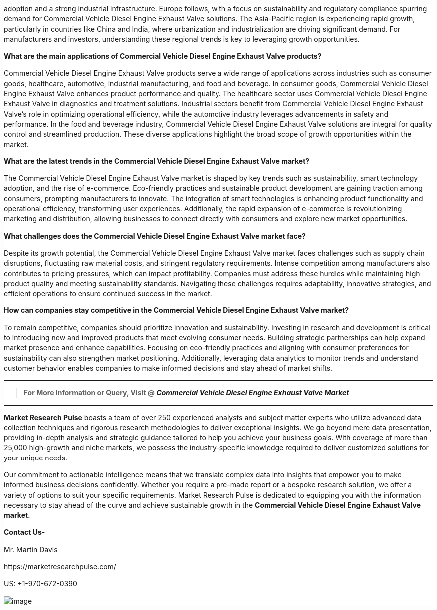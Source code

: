 adoption and a strong industrial infrastructure. Europe follows, with a focus on sustainability and regulatory compliance spurring demand for Commercial Vehicle Diesel Engine Exhaust Valve solutions. The Asia-Pacific region is experiencing rapid growth, particularly in countries like China and India, where urbanization and industrialization are driving significant demand. For manufacturers and investors, understanding these regional trends is key to leveraging growth opportunities.</p><p><strong>What are the main applications of Commercial Vehicle Diesel Engine Exhaust Valve products?</strong></p><p>Commercial Vehicle Diesel Engine Exhaust Valve products serve a wide range of applications across industries such as consumer goods, healthcare, automotive, industrial manufacturing, and food and beverage. In consumer goods, Commercial Vehicle Diesel Engine Exhaust Valve enhances product performance and quality. The healthcare sector uses Commercial Vehicle Diesel Engine Exhaust Valve in diagnostics and treatment solutions. Industrial sectors benefit from Commercial Vehicle Diesel Engine Exhaust Valve&rsquo;s role in optimizing operational efficiency, while the automotive industry leverages advancements in safety and performance. In the food and beverage industry, Commercial Vehicle Diesel Engine Exhaust Valve solutions are integral for quality control and streamlined production. These diverse applications highlight the broad scope of growth opportunities within the market.</p><p><strong>What are the latest trends in the Commercial Vehicle Diesel Engine Exhaust Valve market?</strong></p><p>The Commercial Vehicle Diesel Engine Exhaust Valve market is shaped by key trends such as sustainability, smart technology adoption, and the rise of e-commerce. Eco-friendly practices and sustainable product development are gaining traction among consumers, prompting manufacturers to innovate. The integration of smart technologies is enhancing product functionality and operational efficiency, transforming user experiences. Additionally, the rapid expansion of e-commerce is revolutionizing marketing and distribution, allowing businesses to connect directly with consumers and explore new market opportunities.</p><p><strong>What challenges does the Commercial Vehicle Diesel Engine Exhaust Valve market face?</strong></p><p>Despite its growth potential, the Commercial Vehicle Diesel Engine Exhaust Valve market faces challenges such as supply chain disruptions, fluctuating raw material costs, and stringent regulatory requirements. Intense competition among manufacturers also contributes to pricing pressures, which can impact profitability. Companies must address these hurdles while maintaining high product quality and meeting sustainability standards. Navigating these challenges requires adaptability, innovative strategies, and efficient operations to ensure continued success in the market.</p><p><strong>How can companies stay competitive in the Commercial Vehicle Diesel Engine Exhaust Valve market?</strong></p><p>To remain competitive, companies should prioritize innovation and sustainability. Investing in research and development is critical to introducing new and improved products that meet evolving consumer needs. Building strategic partnerships can help expand market presence and enhance capabilities. Focusing on eco-friendly practices and aligning with consumer preferences for sustainability can also strengthen market positioning. Additionally, leveraging data analytics to monitor trends and understand customer behavior enables companies to make informed decisions and stay ahead of market shifts.</p><hr /><blockquote><p><strong>For More Information or Query, Visit @&nbsp;<em><a href="https://marketresearchpulse.com/report/119874/commercial-vehicle-diesel-engine-exhaust-valve-market?utm_source=Linkedin&utm_medium=0114">Commercial Vehicle Diesel Engine Exhaust Valve Market</a></em></strong></p></blockquote><hr /><p><strong>Market Research Pulse</strong> boasts a team of over 250 experienced analysts and subject matter experts who utilize advanced data collection techniques and rigorous research methodologies to deliver exceptional insights. We go beyond mere data presentation, providing in-depth analysis and strategic guidance tailored to help you achieve your business goals. With coverage of more than 25,000 high-growth and niche markets, we possess the industry-specific knowledge required to deliver customized solutions for your unique needs.</p><p>Our commitment to actionable intelligence means that we translate complex data into insights that empower you to make informed business decisions confidently. Whether you require a pre-made report or a bespoke research solution, we offer a variety of options to suit your specific requirements. Market Research Pulse is dedicated to equipping you with the information necessary to stay ahead of the curve and achieve sustainable growth in the <strong>Commercial Vehicle Diesel Engine Exhaust Valve market.</strong></p><p><strong>Contact Us-</strong></p><p>Mr. Martin Davis</p><p>https://marketresearchpulse.com/</p><p>US: +1-970-672-0390</p>
![image](https://github.com/user-attachments/assets/977d2ee3-ca7c-407c-92ca-e8b0dd7da94f)
